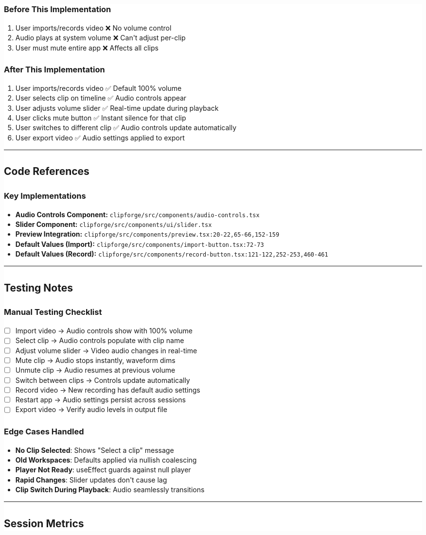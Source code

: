### Before This Implementation
1. User imports/records video ❌ No volume control
2. Audio plays at system volume ❌ Can't adjust per-clip
3. User must mute entire app ❌ Affects all clips

### After This Implementation
1. User imports/records video ✅ Default 100% volume
2. User selects clip on timeline ✅ Audio controls appear
3. User adjusts volume slider ✅ Real-time update during playback
4. User clicks mute button ✅ Instant silence for that clip
5. User switches to different clip ✅ Audio controls update automatically
6. User export video ✅ Audio settings applied to export

---

## Code References

### Key Implementations
- **Audio Controls Component:** `clipforge/src/components/audio-controls.tsx`
- **Slider Component:** `clipforge/src/components/ui/slider.tsx`
- **Preview Integration:** `clipforge/src/components/preview.tsx:20-22,65-66,152-159`
- **Default Values (Import):** `clipforge/src/components/import-button.tsx:72-73`
- **Default Values (Record):** `clipforge/src/components/record-button.tsx:121-122,252-253,460-461`

---

## Testing Notes

### Manual Testing Checklist
- [ ] Import video → Audio controls show with 100% volume
- [ ] Select clip → Audio controls populate with clip name
- [ ] Adjust volume slider → Video audio changes in real-time
- [ ] Mute clip → Audio stops instantly, waveform dims
- [ ] Unmute clip → Audio resumes at previous volume
- [ ] Switch between clips → Controls update automatically
- [ ] Record video → New recording has default audio settings
- [ ] Restart app → Audio settings persist across sessions
- [ ] Export video → Verify audio levels in output file

### Edge Cases Handled
- **No Clip Selected**: Shows "Select a clip" message
- **Old Workspaces**: Defaults applied via nullish coalescing
- **Player Not Ready**: useEffect guards against null player
- **Rapid Changes**: Slider updates don't cause lag
- **Clip Switch During Playback**: Audio seamlessly transitions

---

## Session Metrics
